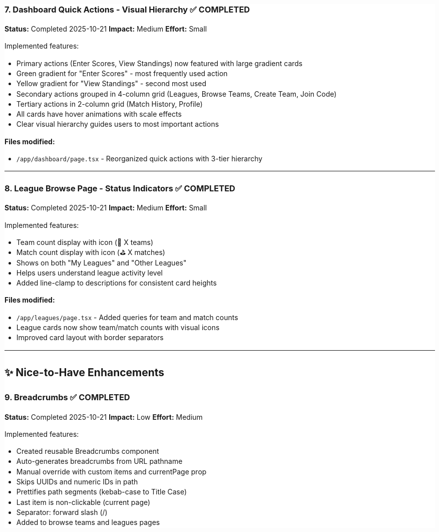 
### 7. **Dashboard Quick Actions - Visual Hierarchy** ✅ COMPLETED
**Status:** Completed 2025-10-21
**Impact:** Medium
**Effort:** Small

Implemented features:
- Primary actions (Enter Scores, View Standings) now featured with large gradient cards
- Green gradient for "Enter Scores" - most frequently used action
- Yellow gradient for "View Standings" - second most used
- Secondary actions grouped in 4-column grid (Leagues, Browse Teams, Create Team, Join Code)
- Tertiary actions in 2-column grid (Match History, Profile)
- All cards have hover animations with scale effects
- Clear visual hierarchy guides users to most important actions

**Files modified:**
- `/app/dashboard/page.tsx` - Reorganized quick actions with 3-tier hierarchy

---

### 8. **League Browse Page - Status Indicators** ✅ COMPLETED
**Status:** Completed 2025-10-21
**Impact:** Medium
**Effort:** Small

Implemented features:
- Team count display with icon (👥 X teams)
- Match count display with icon (⛳ X matches)
- Shows on both "My Leagues" and "Other Leagues"
- Helps users understand league activity level
- Added line-clamp to descriptions for consistent card heights

**Files modified:**
- `/app/leagues/page.tsx` - Added queries for team and match counts
- League cards now show team/match counts with visual icons
- Improved card layout with border separators

---

## ✨ Nice-to-Have Enhancements

### 9. **Breadcrumbs** ✅ COMPLETED
**Status:** Completed 2025-10-21
**Impact:** Low
**Effort:** Medium

Implemented features:
- Created reusable Breadcrumbs component
- Auto-generates breadcrumbs from URL pathname
- Manual override with custom items and currentPage prop
- Skips UUIDs and numeric IDs in path
- Prettifies path segments (kebab-case to Title Case)
- Last item is non-clickable (current page)
- Separator: forward slash (/)
- Added to browse teams and leagues pages

